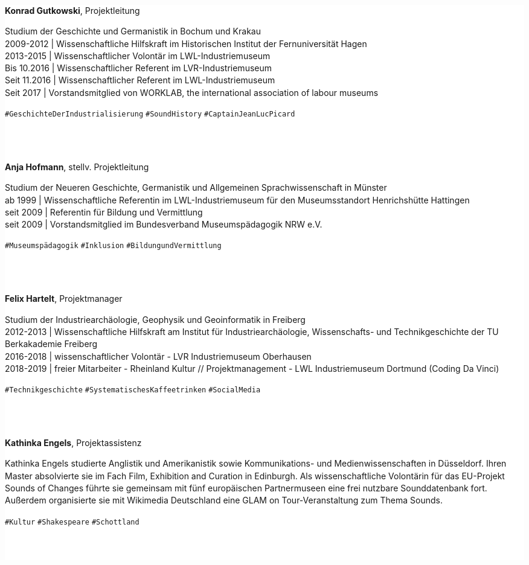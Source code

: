 
<div class="anchor_off" id="konrad"></div>
<p><b>Konrad Gutkowski</b>, Projektleitung</p>
<div class="member_info">
<p>
Studium der Geschichte und Germanistik in Bochum und Krakau<br/>
2009-2012 | Wissenschaftliche Hilfskraft im Historischen Institut der Fernuniversität Hagen<br/>
2013-2015 | Wissenschaftlicher Volontär im LWL-Industriemuseum<br/>
Bis 10.2016 | Wissenschaftlicher Referent im LVR-Industriemuseum<br/>
Seit 11.2016 | Wissenschaftlicher Referent im LWL-Industriemuseum<br/>
Seit 2017 | Vorstandsmitglied von WORKLAB, the international association of labour museums</p>
<p><code>#GeschichteDerIndustrialisierung</code> <code>#SoundHistory</code> <code>#CaptainJeanLucPicard</code></p>
</div>
<br/><br/>


<div class="anchor_off" id="anja"></div>
<p><b>Anja Hofmann</b>, stellv. Projektleitung</p>
<div class="member_info">
<p>
Studium der Neueren Geschichte, Germanistik und Allgemeinen Sprachwissenschaft in Münster<br/>
ab 1999 | Wissenschaftliche Referentin im LWL-Industriemuseum für den Museumsstandort Henrichshütte Hattingen<br/>
seit 2009 | Referentin für Bildung und Vermittlung<br/>
seit 2009 | Vorstandsmitglied im Bundesverband Museumspädagogik NRW e.V.</p>
<p><code>#Museumspädagogik</code> <code>#Inklusion</code> <code>#BildungundVermittlung</code></p>
</div>
<br/><br/>


<div class="anchor_off" id="felix"></div>
<p><b>Felix Hartelt</b>, Projektmanager</p>
<div class="member_info">
<p>
Studium der Industriearchäologie, Geophysik und Geoinformatik in Freiberg<br/>
2012-2013 | Wissenschaftliche Hilfskraft am Institut für Industriearchäologie, Wissenschafts- und Technikgeschichte der TU Berkakademie Freiberg<br/>
2016-2018 | wissenschaftlicher Volontär - LVR Industriemuseum Oberhausen<br/>
2018-2019 | freier Mitarbeiter - Rheinland Kultur // Projektmanagement - LWL Industriemuseum Dortmund (Coding Da Vinci)</p>
<p><code>#Technikgeschichte</code> <code>#SystematischesKaffeetrinken</code> <code>#SocialMedia</code></p>
</div>
<br/><br/>


<div class="anchor_off" id="kathinka"></div>
<p><b>Kathinka Engels</b>, Projektassistenz</p>
<div class="member_info">
<p> 
Kathinka Engels studierte Anglistik und Amerikanistik sowie Kommunikations- und Medienwissenschaften in Düsseldorf. Ihren Master absolvierte sie im Fach Film, Exhibition and Curation in Edinburgh. Als wissenschaftliche Volontärin für das EU-Projekt Sounds of Changes führte sie gemeinsam mit fünf europäischen Partnermuseen eine frei nutzbare Sounddatenbank fort. Außerdem organisierte sie mit Wikimedia Deutschland eine GLAM on Tour-Veranstaltung zum Thema Sounds.</p>
<p><code>#Kultur</code> <code>#Shakespeare</code> <code>#Schottland</code></p>
</div>
<br/><br/>
